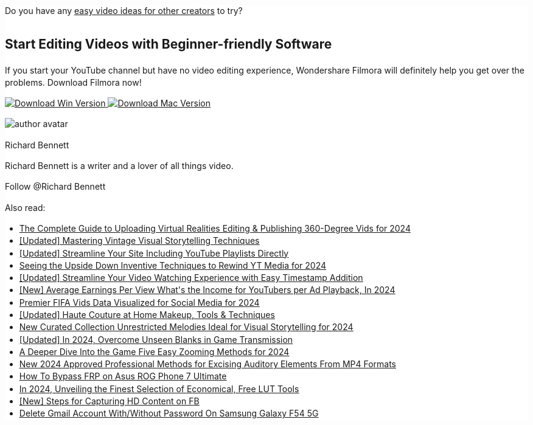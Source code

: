 Do you have any [easy video ideas for other creators](https://tools.techidaily.com/wondershare/filmora/download/) to try?

## Start Editing Videos with Beginner-friendly Software

If you start your YouTube channel but have no video editing experience, Wondershare Filmora will definitely help you get over the problems. Download Filmora now!

[![Download Win Version](https://images.wondershare.com/filmora/guide/download-btn-win.jpg) ](https://tools.techidaily.com/wondershare/filmora/download/) [![Download Mac Version](https://images.wondershare.com/filmora/guide/download-btn-mac.jpg) ](https://tools.techidaily.com/wondershare/filmora/download/)

![author avatar](https://images.wondershare.com/filmora/article-images/richard-bennett.jpg)

Richard Bennett

Richard Bennett is a writer and a lover of all things video.

Follow @Richard Bennett

<span class="atpl-alsoreadstyle">Also read:</span>
<div><ul>
<li><a href="https://facebook-video-share.techidaily.com/the-complete-guide-to-uploading-virtual-realities-editing-and-publishing-360-degree-vids-for-2024/"><u>The Complete Guide to Uploading Virtual Realities  Editing & Publishing 360-Degree Vids for 2024</u></a></li>
<li><a href="https://facebook-video-share.techidaily.com/updated-mastering-vintage-visual-storytelling-techniques/"><u>[Updated] Mastering Vintage Visual Storytelling Techniques</u></a></li>
<li><a href="https://facebook-video-share.techidaily.com/updated-streamline-your-site-including-youtube-playlists-directly/"><u>[Updated] Streamline Your Site  Including YouTube Playlists Directly</u></a></li>
<li><a href="https://facebook-video-share.techidaily.com/seeing-the-upside-down-inventive-techniques-to-rewind-yt-media-for-2024/"><u>Seeing the Upside Down  Inventive Techniques to Rewind YT Media for 2024</u></a></li>
<li><a href="https://facebook-video-share.techidaily.com/updated-streamline-your-video-watching-experience-with-easy-timestamp-addition/"><u>[Updated] Streamline Your Video Watching Experience with Easy Timestamp Addition</u></a></li>
<li><a href="https://facebook-video-share.techidaily.com/new-average-earnings-per-view-whats-the-income-for-youtubers-per-ad-playback-in-2024/"><u>[New] Average Earnings Per View  What's the Income for YouTubers per Ad Playback, In 2024</u></a></li>
<li><a href="https://facebook-video-share.techidaily.com/premier-fifa-vids-data-visualized-for-social-media-for-2024/"><u>Premier FIFA Vids  Data Visualized for Social Media for 2024</u></a></li>
<li><a href="https://facebook-video-share.techidaily.com/updated-haute-couture-at-home-makeup-tools-and-techniques/"><u>[Updated] Haute Couture at Home  Makeup, Tools & Techniques</u></a></li>
<li><a href="https://audio-shaping.techidaily.com/new-curated-collection-unrestricted-melodies-ideal-for-visual-storytelling-for-2024/"><u>New Curated Collection Unrestricted Melodies Ideal for Visual Storytelling for 2024</u></a></li>
<li><a href="https://video-screen-grab.techidaily.com/updated-in-2024-overcome-unseen-blanks-in-game-transmission/"><u>[Updated] In 2024, Overcome Unseen Blanks in Game Transmission</u></a></li>
<li><a href="https://extra-information.techidaily.com/a-deeper-dive-into-the-game-five-easy-zooming-methods-for-2024/"><u>A Deeper Dive Into the Game  Five Easy Zooming Methods for 2024</u></a></li>
<li><a href="https://sound-optimizing.techidaily.com/new-2024-approved-professional-methods-for-excising-auditory-elements-from-mp4-formats/"><u>New 2024 Approved Professional Methods for Excising Auditory Elements From MP4 Formats</u></a></li>
<li><a href="https://phone-solutions.techidaily.com/how-to-bypass-frp-on-asus-rog-phone-7-ultimate-by-drfone-android-unlock-remove-google-frp/"><u>How To Bypass FRP on Asus ROG Phone 7 Ultimate</u></a></li>
<li><a href="https://some-approaches.techidaily.com/in-2024-unveiling-the-finest-selection-of-economical-free-lut-tools/"><u>In 2024, Unveiling the Finest Selection of Economical, Free LUT Tools</u></a></li>
<li><a href="https://facebook-videos.techidaily.com/new-steps-for-capturing-hd-content-on-fb/"><u>[New] Steps for Capturing HD Content on FB</u></a></li>
<li><a href="https://android-unlock.techidaily.com/delete-gmail-account-withwithout-password-on-samsung-galaxy-f54-5g-by-drfone-android/"><u>Delete Gmail Account With/Without Password On Samsung Galaxy F54 5G</u></a></li>
